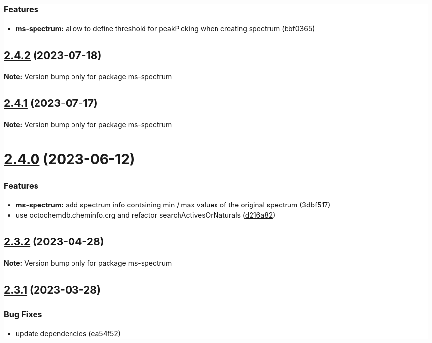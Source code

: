 
### Features

* **ms-spectrum:** allow to define threshold for peakPicking when creating spectrum ([bbf0365](https://github.com/cheminfo/mass-tools/commit/bbf0365c368d935649026d717af9cfb0c2000df3))





## [2.4.2](https://github.com/cheminfo/mass-tools/compare/ms-spectrum@2.4.1...ms-spectrum@2.4.2) (2023-07-18)

**Note:** Version bump only for package ms-spectrum





## [2.4.1](https://github.com/cheminfo/mass-tools/compare/ms-spectrum@2.4.0...ms-spectrum@2.4.1) (2023-07-17)

**Note:** Version bump only for package ms-spectrum





# [2.4.0](https://github.com/cheminfo/mass-tools/compare/ms-spectrum@2.3.2...ms-spectrum@2.4.0) (2023-06-12)


### Features

* **ms-spectrum:** add spectrum info containing min / max values of the original spectrum ([3dbf517](https://github.com/cheminfo/mass-tools/commit/3dbf5175e1ef4f7689a5ff666fdabc2167691405))
* use octochemdb.cheminfo.org and refactor searchActivesOrNaturals ([d216a82](https://github.com/cheminfo/mass-tools/commit/d216a8207e2ac507da6a20b2331b94ed5d866833))





## [2.3.2](https://github.com/cheminfo/mass-tools/compare/ms-spectrum@2.3.1...ms-spectrum@2.3.2) (2023-04-28)

**Note:** Version bump only for package ms-spectrum





## [2.3.1](https://github.com/cheminfo/mass-tools/compare/ms-spectrum@2.3.0...ms-spectrum@2.3.1) (2023-03-28)


### Bug Fixes

* update dependencies ([ea54f52](https://github.com/cheminfo/mass-tools/commit/ea54f529fb5c4683937e1264e0bdc5e9b90d90af))
